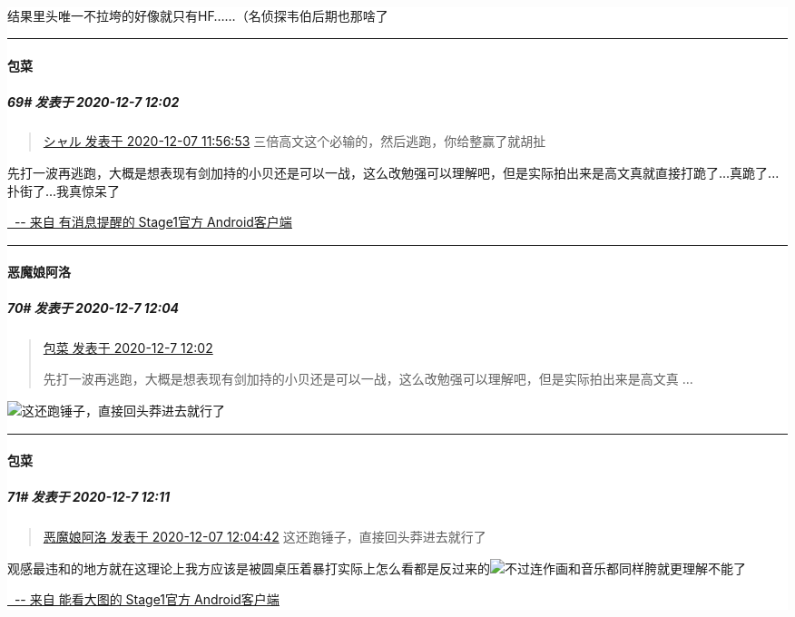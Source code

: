 
结果里头唯一不拉垮的好像就只有HF……（名侦探韦伯后期也那啥了







*****

####  包菜  
##### 69#       发表于 2020-12-7 12:02



<blockquote><a href="httphttps://bbs.saraba1st.com/2b/forum.php?mod=redirect&amp;goto=findpost&amp;pid=49637296&amp;ptid=1976050" target="_blank">シャル 发表于 2020-12-07 11:56:53</a>
三倍高文这个必输的，然后逃跑，你给整赢了就胡扯</blockquote>先打一波再逃跑，大概是想表现有剑加持的小贝还是可以一战，这么改勉强可以理解吧，但是实际拍出来是高文真就直接打跪了...真跪了...扑街了...我真惊呆了

[  -- 来自 有消息提醒的 Stage1官方 Android客户端](https://www.coolapk.com/apk/140634)







*****

####  恶魔娘阿洛  
##### 70#       发表于 2020-12-7 12:04



<blockquote><a href="httphttps://bbs.saraba1st.com/2b/forum.php?mod=redirect&amp;goto=findpost&amp;pid=49637368&amp;ptid=1976050" target="_blank">包菜 发表于 2020-12-7 12:02</a>

先打一波再逃跑，大概是想表现有剑加持的小贝还是可以一战，这么改勉强可以理解吧，但是实际拍出来是高文真 ...</blockquote>
<img src="https://static.saraba1st.com/image/smiley/face2017/068.png" referrerpolicy="no-referrer">这还跑锤子，直接回头莽进去就行了







*****

####  包菜  
##### 71#       发表于 2020-12-7 12:11



<blockquote><a href="httphttps://bbs.saraba1st.com/2b/forum.php?mod=redirect&amp;goto=findpost&amp;pid=49637406&amp;ptid=1976050" target="_blank">恶魔娘阿洛 发表于 2020-12-07 12:04:42</a>
这还跑锤子，直接回头莽进去就行了</blockquote>观感最违和的地方就在这理论上我方应该是被圆桌压着暴打实际上怎么看都是反过来的<img src="https://static.saraba1st.com/image/smiley/face2017/001.png" referrerpolicy="no-referrer">不过连作画和音乐都同样胯就更理解不能了

[  -- 来自 能看大图的 Stage1官方 Android客户端](https://www.coolapk.com/apk/140634)






